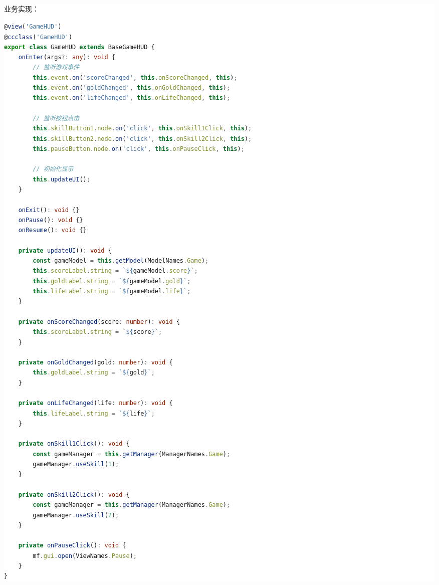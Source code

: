 业务实现：
```typescript
@view('GameHUD')
@ccclass('GameHUD')
export class GameHUD extends BaseGameHUD {
    onEnter(args?: any): void {
        // 监听游戏事件
        this.event.on('scoreChanged', this.onScoreChanged, this);
        this.event.on('goldChanged', this.onGoldChanged, this);
        this.event.on('lifeChanged', this.onLifeChanged, this);
        
        // 监听按钮点击
        this.skillButton1.node.on('click', this.onSkill1Click, this);
        this.skillButton2.node.on('click', this.onSkill2Click, this);
        this.pauseButton.node.on('click', this.onPauseClick, this);
        
        // 初始化显示
        this.updateUI();
    }
    
    onExit(): void {}
    onPause(): void {}
    onResume(): void {}
    
    private updateUI(): void {
        const gameModel = this.getModel(ModelNames.Game);
        this.scoreLabel.string = `${gameModel.score}`;
        this.goldLabel.string = `${gameModel.gold}`;
        this.lifeLabel.string = `${gameModel.life}`;
    }
    
    private onScoreChanged(score: number): void {
        this.scoreLabel.string = `${score}`;
    }
    
    private onGoldChanged(gold: number): void {
        this.goldLabel.string = `${gold}`;
    }
    
    private onLifeChanged(life: number): void {
        this.lifeLabel.string = `${life}`;
    }
    
    private onSkill1Click(): void {
        const gameManager = this.getManager(ManagerNames.Game);
        gameManager.useSkill(1);
    }
    
    private onSkill2Click(): void {
        const gameManager = this.getManager(ManagerNames.Game);
        gameManager.useSkill(2);
    }
    
    private onPauseClick(): void {
        mf.gui.open(ViewNames.Pause);
    }
}
```
